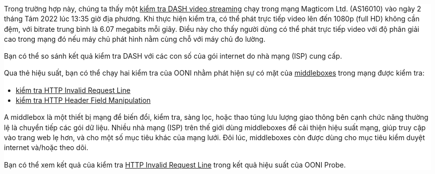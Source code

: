 
Trong trường hợp này, chúng ta thấy một [kiểm tra DASH video streaming](https://ooni.org/nettest/dash/) chạy trong mạng Magticom Ltd. (AS16010) vào ngày 2 tháng Tám 2022 lúc 13:35 giờ địa phương. Khi thực hiện kiểm tra, có thể phát trực tiếp video lên đến 1080p (full HD) không cần đệm, với bitrate trung bình là 6.07 megabits mỗi giây. Điều này cho thấy người dùng có thể phát trực tiếp video với độ phân giải cao trong mạng đó nếu máy chủ phát hình nằm cùng chỗ với máy chủ đo lường.

Bạn có thể so sánh kết quả kiểm tra DASH với các con số của gói internet do nhà mạng (ISP) cung cấp.

Qua thẻ hiệu suất, bạn có thể chạy hai kiểm tra của OONI nhằm phát hiện sự có mặt của [middleboxes](https://ooni.org/support/glossary/#middlebox) trong mạng được kiểm tra:

* [kiểm tra HTTP Invalid Request Line](https://ooni.org/nettest/http-invalid-request-line/)
* [kiểm tra HTTP Header Field Manipulation](https://ooni.org/nettest/http-header-field-manipulation/)

A middlebox là một thiết bị mạng để biến đổi, kiểm tra, sàng lọc, hoặc thao túng lưu lượng giao thông bên cạnh chức năng thường lệ là chuyển tiếp các gói dữ liệu. Nhiều nhà mạng (ISP) trên thế giới dùng middleboxes để cải thiện hiệu suất mạng, giúp truy cập vào trang web lẹ hơn, và cho một số mục tiêu khác của mạng lưới. Đôi lúc, middleboxes còn được dùng cho mục tiêu kiểm duyệt internet và/hoặc theo dõi.

Bạn có thể xem kết quả của kiểm tra [HTTP Invalid Request Line](https://ooni.org/nettest/http-invalid-request-line/) trong kết quả hiệu suất của OONI Probe.
